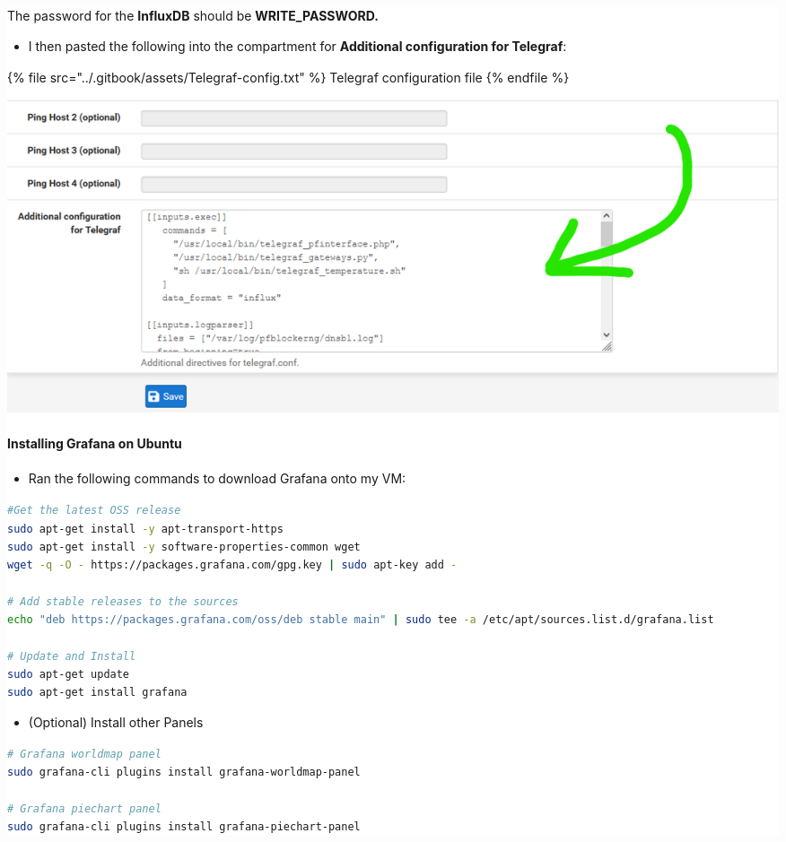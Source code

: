 The password for the **InfluxDB** should be **WRITE\_PASSWORD.**

* I then pasted the following into the compartment for **Additional configuration for Telegraf**:

{% file src="../.gitbook/assets/Telegraf-config.txt" %}
Telegraf configuration file
{% endfile %}

![](<../.gitbook/assets/Screenshot 2021-07-08 201432.png>)

#### Installing Grafana on Ubuntu

* Ran the following commands to download Grafana onto my VM:

```bash
#Get the latest OSS release
sudo apt-get install -y apt-transport-https
sudo apt-get install -y software-properties-common wget
wget -q -O - https://packages.grafana.com/gpg.key | sudo apt-key add -

# Add stable releases to the sources
echo "deb https://packages.grafana.com/oss/deb stable main" | sudo tee -a /etc/apt/sources.list.d/grafana.list

# Update and Install
sudo apt-get update
sudo apt-get install grafana
```

* (Optional) Install other Panels

```bash
# Grafana worldmap panel
sudo grafana-cli plugins install grafana-worldmap-panel

# Grafana piechart panel
sudo grafana-cli plugins install grafana-piechart-panel
```
